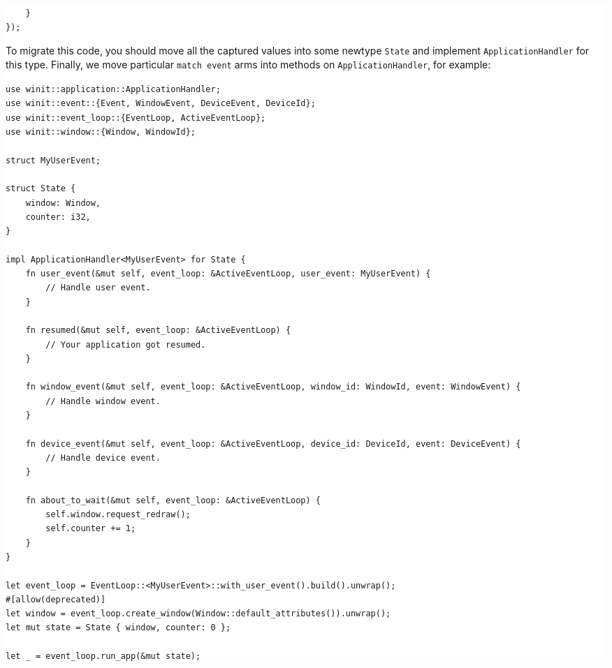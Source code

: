   ```rust,no_run
      }
  });
  ```

  To migrate this code, you should move all the captured values into some
  newtype `State` and implement `ApplicationHandler` for this type. Finally,
  we move particular `match event` arms into methods on `ApplicationHandler`,
  for example:

  ```rust,no_run
  use winit::application::ApplicationHandler;
  use winit::event::{Event, WindowEvent, DeviceEvent, DeviceId};
  use winit::event_loop::{EventLoop, ActiveEventLoop};
  use winit::window::{Window, WindowId};

  struct MyUserEvent;

  struct State {
      window: Window,
      counter: i32,
  }

  impl ApplicationHandler<MyUserEvent> for State {
      fn user_event(&mut self, event_loop: &ActiveEventLoop, user_event: MyUserEvent) {
          // Handle user event.
      }

      fn resumed(&mut self, event_loop: &ActiveEventLoop) {
          // Your application got resumed.
      }

      fn window_event(&mut self, event_loop: &ActiveEventLoop, window_id: WindowId, event: WindowEvent) {
          // Handle window event.
      }

      fn device_event(&mut self, event_loop: &ActiveEventLoop, device_id: DeviceId, event: DeviceEvent) {
          // Handle device event.
      }

      fn about_to_wait(&mut self, event_loop: &ActiveEventLoop) {
          self.window.request_redraw();
          self.counter += 1;
      }
  }

  let event_loop = EventLoop::<MyUserEvent>::with_user_event().build().unwrap();
  #[allow(deprecated)]
  let window = event_loop.create_window(Window::default_attributes()).unwrap();
  let mut state = State { window, counter: 0 };

  let _ = event_loop.run_app(&mut state);
  ```
